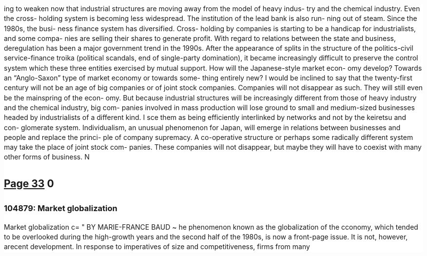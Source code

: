 ing to weaken now that industrial structures are 
moving away from the model of heavy indus- 
try and the chemical industry. Even the cross- 
holding system is becoming less widespread. 
The institution of the lead bank is also run- 
ning out of steam. Since the 1980s, the busi- 
ness finance system has diversified. Cross- 
holding by companies is starting to be a 
handicap for industrialists, and some compa- 
nies are selling their shares to generate profit. 
With regard to relations between the state 
and business, deregulation has been a major 
government trend in the 1990s. After the 
appearance of splits in the structure of the 
politics-civil service-finance troika (political 
scandals, end of single-party domination), it 
became increasingly difficult to preserve the 
control system which these three entities 
exercised by mutual support. 
How will the Japanese-style market econ- 
omy develop? Towards an “Anglo-Saxon” 
type of market economy or towards some- 
thing entirely new? I would be inclined to say 
that the twenty-first century will not be an age 
of big companies or of joint stock companies. 
Companies will not disappear as such. They 
will still even be the mainspring of the econ- 
omy. But because industrial structures will be 
increasingly different from those of heavy 
industry and the chemical industry, big com- 
panies involved in mass production will lose 
ground to small and medium-sized businesses 
headed by industrialists of a different kind. I 
sce them as being efficiently interlinked by 
networks and not by the keiretsu and con- 
glomerate system. 
Individualism, an unusual phenomenon 
for Japan, will emerge in relations between 
businesses and people and replace the princi- 
ple of company supremacy. A co-operative 
structure or perhaps some radically different 
system may take the place of joint stock com- 
panies. These companies will not disappear, 
but maybe they will have to coexist with 
many other forms of business. N

## [Page 33](104902engo.pdf#page=33) 0

### 104879: Market globalization

Market 
globalization c= 
" 
BY MARIE-FRANCE BAUD 
~ 
he phenomenon known as the 
globalization of the cconomy, 
which tended to be overlooked 
during the high-growth years and 
the second half of the 1980s, is now 
a front-page issue. It is not, however, arecent 
development. In response to imperatives of 
size and competitiveness, firms from many 
